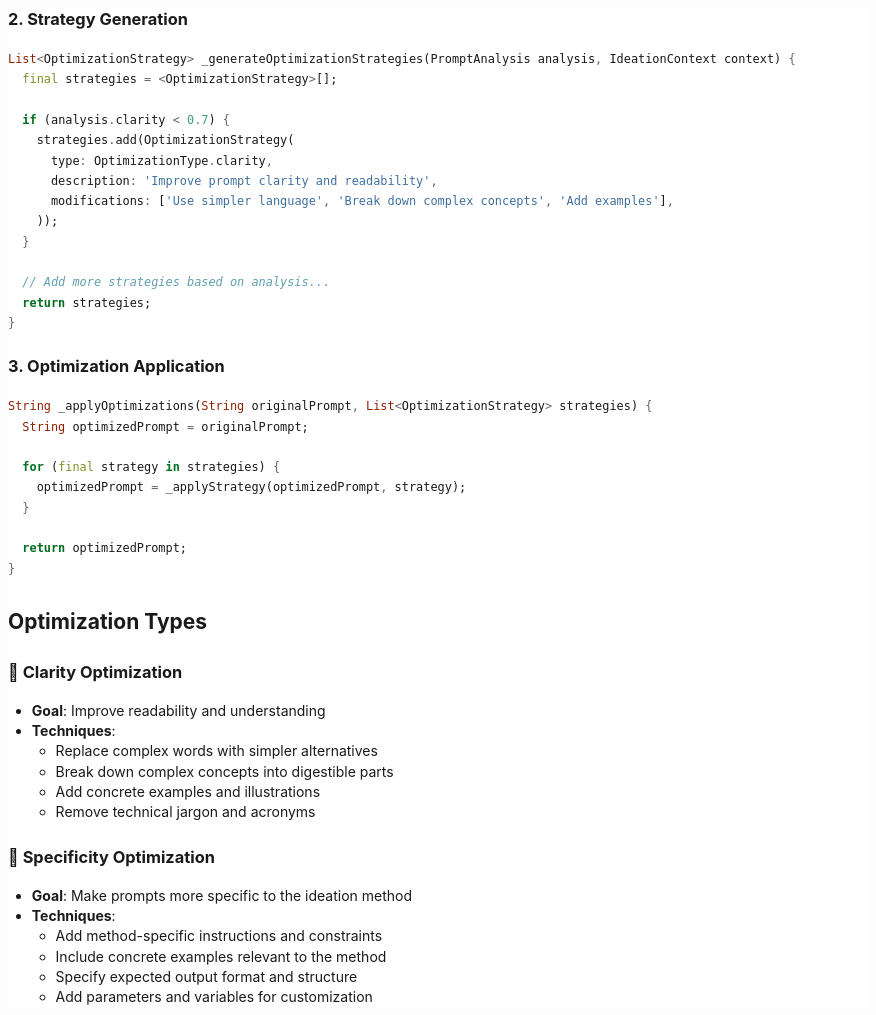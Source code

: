 ### 2. **Strategy Generation**
```dart
List<OptimizationStrategy> _generateOptimizationStrategies(PromptAnalysis analysis, IdeationContext context) {
  final strategies = <OptimizationStrategy>[];
  
  if (analysis.clarity < 0.7) {
    strategies.add(OptimizationStrategy(
      type: OptimizationType.clarity,
      description: 'Improve prompt clarity and readability',
      modifications: ['Use simpler language', 'Break down complex concepts', 'Add examples'],
    ));
  }
  
  // Add more strategies based on analysis...
  return strategies;
}
```

### 3. **Optimization Application**
```dart
String _applyOptimizations(String originalPrompt, List<OptimizationStrategy> strategies) {
  String optimizedPrompt = originalPrompt;
  
  for (final strategy in strategies) {
    optimizedPrompt = _applyStrategy(optimizedPrompt, strategy);
  }
  
  return optimizedPrompt;
}
```

## Optimization Types

### 🎯 **Clarity Optimization**
- **Goal**: Improve readability and understanding
- **Techniques**:
  - Replace complex words with simpler alternatives
  - Break down complex concepts into digestible parts
  - Add concrete examples and illustrations
  - Remove technical jargon and acronyms

### 🎯 **Specificity Optimization**
- **Goal**: Make prompts more specific to the ideation method
- **Techniques**:
  - Add method-specific instructions and constraints
  - Include concrete examples relevant to the method
  - Specify expected output format and structure
  - Add parameters and variables for customization
